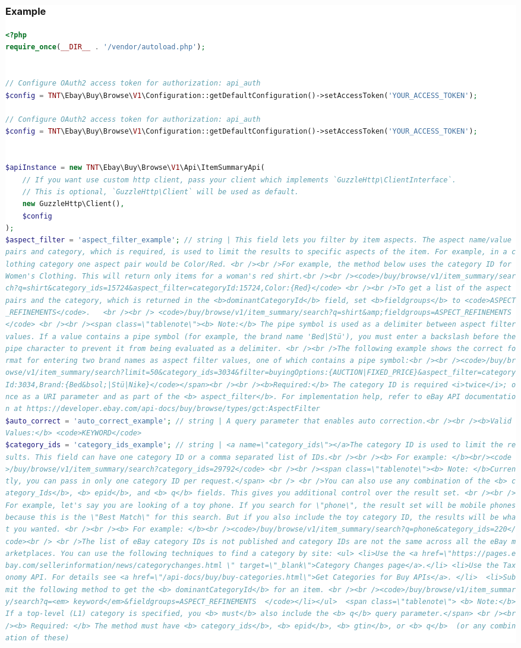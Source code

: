 ### Example

```php
<?php
require_once(__DIR__ . '/vendor/autoload.php');


// Configure OAuth2 access token for authorization: api_auth
$config = TNT\Ebay\Buy\Browse\V1\Configuration::getDefaultConfiguration()->setAccessToken('YOUR_ACCESS_TOKEN');

// Configure OAuth2 access token for authorization: api_auth
$config = TNT\Ebay\Buy\Browse\V1\Configuration::getDefaultConfiguration()->setAccessToken('YOUR_ACCESS_TOKEN');


$apiInstance = new TNT\Ebay\Buy\Browse\V1\Api\ItemSummaryApi(
    // If you want use custom http client, pass your client which implements `GuzzleHttp\ClientInterface`.
    // This is optional, `GuzzleHttp\Client` will be used as default.
    new GuzzleHttp\Client(),
    $config
);
$aspect_filter = 'aspect_filter_example'; // string | This field lets you filter by item aspects. The aspect name/value pairs and category, which is required, is used to limit the results to specific aspects of the item. For example, in a clothing category one aspect pair would be Color/Red. <br /><br />For example, the method below uses the category ID for Women's Clothing. This will return only items for a woman's red shirt.<br /><br /><code>/buy/browse/v1/item_summary/search?q=shirt&category_ids=15724&aspect_filter=categoryId:15724,Color:{Red}</code> <br /><br />To get a list of the aspect pairs and the category, which is returned in the <b>dominantCategoryId</b> field, set <b>fieldgroups</b> to <code>ASPECT_REFINEMENTS</code>.   <br /><br /> <code>/buy/browse/v1/item_summary/search?q=shirt&amp;fieldgroups=ASPECT_REFINEMENTS</code> <br /><br /><span class=\"tablenote\"><b> Note:</b> The pipe symbol is used as a delimiter between aspect filter values. If a value contains a pipe symbol (for example, the brand name 'Bed|Stü'), you must enter a backslash before the pipe character to prevent it from being evaluated as a delimiter. <br /><br />The following example shows the correct format for entering two brand names as aspect filter values, one of which contains a pipe symbol:<br /><br /><code>/buy/browse/v1/item_summary/search?limit=50&category_ids=3034&filter=buyingOptions:{AUCTION|FIXED_PRICE}&aspect_filter=categoryId:3034,Brand:{Bed&bsol;|Stü|Nike}</code></span><br /><br /><b>Required:</b> The category ID is required <i>twice</i>; once as a URI parameter and as part of the <b> aspect_filter</b>. For implementation help, refer to eBay API documentation at https://developer.ebay.com/api-docs/buy/browse/types/gct:AspectFilter
$auto_correct = 'auto_correct_example'; // string | A query parameter that enables auto correction.<br /><br /><b>Valid Values:</b> <code>KEYWORD</code>
$category_ids = 'category_ids_example'; // string | <a name=\"category_ids\"></a>The category ID is used to limit the results. This field can have one category ID or a comma separated list of IDs.<br /><br /><b> For example: </b><br/><code>/buy/browse/v1/item_summary/search?category_ids=29792</code> <br /><br /><span class=\"tablenote\"><b> Note: </b>Currently, you can pass in only one category ID per request.</span> <br /> <br />You can also use any combination of the <b> category_Ids</b>, <b> epid</b>, and <b> q</b> fields. This gives you additional control over the result set. <br /><br />For example, let's say you are looking of a toy phone. If you search for \"phone\", the result set will be mobile phones because this is the \"Best Match\" for this search. But if you also include the toy category ID, the results will be what you wanted. <br /><br /><b> For example: </b><br /><code>/buy/browse/v1/item_summary/search?q=phone&category_ids=220</code><br /> <br />The list of eBay category IDs is not published and category IDs are not the same across all the eBay marketplaces. You can use the following techniques to find a category by site: <ul> <li>Use the <a href=\"https://pages.ebay.com/sellerinformation/news/categorychanges.html \" target=\"_blank\">Category Changes page</a>.</li> <li>Use the Taxonomy API. For details see <a href=\"/api-docs/buy/buy-categories.html\">Get Categories for Buy APIs</a>. </li>  <li>Submit the following method to get the <b> dominantCategoryId</b> for an item. <br /><br /><code>/buy/browse/v1/item_summary/search?q=<em> keyword</em>&fieldgroups=ASPECT_REFINEMENTS  </code></li></ul>  <span class=\"tablenote\"> <b> Note:</b> If a top-level (L1) category is specified, you <b> must</b> also include the <b> q</b> query parameter.</span> <br /><br /><b> Required: </b> The method must have <b> category_ids</b>, <b> epid</b>, <b> gtin</b>, or <b> q</b>  (or any combination of these)
```